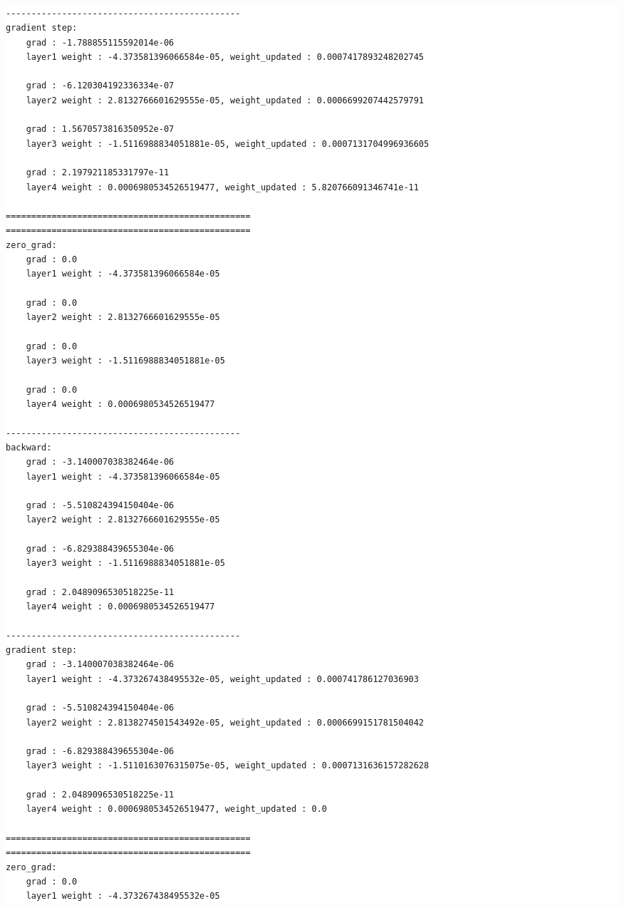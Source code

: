     ----------------------------------------------
    gradient step:
        grad : -1.788855115592014e-06
        layer1 weight : -4.373581396066584e-05, weight_updated : 0.0007417893248202745
    
        grad : -6.120304192336334e-07
        layer2 weight : 2.8132766601629555e-05, weight_updated : 0.0006699207442579791
    
        grad : 1.5670573816350952e-07
        layer3 weight : -1.5116988834051881e-05, weight_updated : 0.0007131704996936605
    
        grad : 2.197921185331797e-11
        layer4 weight : 0.0006980534526519477, weight_updated : 5.820766091346741e-11
    
    ================================================
    ================================================
    zero_grad:
        grad : 0.0
        layer1 weight : -4.373581396066584e-05
    
        grad : 0.0
        layer2 weight : 2.8132766601629555e-05
    
        grad : 0.0
        layer3 weight : -1.5116988834051881e-05
    
        grad : 0.0
        layer4 weight : 0.0006980534526519477
    
    ----------------------------------------------
    backward:
        grad : -3.140007038382464e-06
        layer1 weight : -4.373581396066584e-05
    
        grad : -5.510824394150404e-06
        layer2 weight : 2.8132766601629555e-05
    
        grad : -6.829388439655304e-06
        layer3 weight : -1.5116988834051881e-05
    
        grad : 2.0489096530518225e-11
        layer4 weight : 0.0006980534526519477
    
    ----------------------------------------------
    gradient step:
        grad : -3.140007038382464e-06
        layer1 weight : -4.373267438495532e-05, weight_updated : 0.000741786127036903
    
        grad : -5.510824394150404e-06
        layer2 weight : 2.8138274501543492e-05, weight_updated : 0.0006699151781504042
    
        grad : -6.829388439655304e-06
        layer3 weight : -1.5110163076315075e-05, weight_updated : 0.0007131636157282628
    
        grad : 2.0489096530518225e-11
        layer4 weight : 0.0006980534526519477, weight_updated : 0.0
    
    ================================================
    ================================================
    zero_grad:
        grad : 0.0
        layer1 weight : -4.373267438495532e-05
    